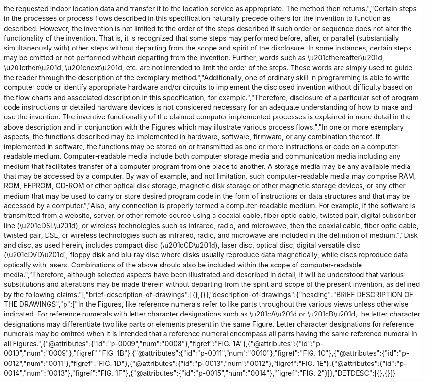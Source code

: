 the requested indoor location data and transfer it to the location service  as appropriate. The method  then returns.","Certain steps in the processes or process flows described in this specification naturally precede others for the invention to function as described. However, the invention is not limited to the order of the steps described if such order or sequence does not alter the functionality of the invention. That is, it is recognized that some steps may performed before, after, or parallel (substantially simultaneously with) other steps without departing from the scope and spirit of the disclosure. In some instances, certain steps may be omitted or not performed without departing from the invention. Further, words such as \u201cthereafter\u201d, \u201cthen\u201d, \u201cnext\u201d, etc. are not intended to limit the order of the steps. These words are simply used to guide the reader through the description of the exemplary method.","Additionally, one of ordinary skill in programming is able to write computer code or identify appropriate hardware and\/or circuits to implement the disclosed invention without difficulty based on the flow charts and associated description in this specification, for example.","Therefore, disclosure of a particular set of program code instructions or detailed hardware devices is not considered necessary for an adequate understanding of how to make and use the invention. The inventive functionality of the claimed computer implemented processes is explained in more detail in the above description and in conjunction with the Figures which may illustrate various process flows.","In one or more exemplary aspects, the functions described may be implemented in hardware, software, firmware, or any combination thereof. If implemented in software, the functions may be stored on or transmitted as one or more instructions or code on a computer-readable medium. Computer-readable media include both computer storage media and communication media including any medium that facilitates transfer of a computer program from one place to another. A storage media may be any available media that may be accessed by a computer. By way of example, and not limitation, such computer-readable media may comprise RAM, ROM, EEPROM, CD-ROM or other optical disk storage, magnetic disk storage or other magnetic storage devices, or any other medium that may be used to carry or store desired program code in the form of instructions or data structures and that may be accessed by a computer.","Also, any connection is properly termed a computer-readable medium. For example, if the software is transmitted from a website, server, or other remote source using a coaxial cable, fiber optic cable, twisted pair, digital subscriber line (\u201cDSL\u201d), or wireless technologies such as infrared, radio, and microwave, then the coaxial cable, fiber optic cable, twisted pair, DSL, or wireless technologies such as infrared, radio, and microwave are included in the definition of medium.","Disk and disc, as used herein, includes compact disc (\u201cCD\u201d), laser disc, optical disc, digital versatile disc (\u201cDVD\u201d), floppy disk and blu-ray disc where disks usually reproduce data magnetically, while discs reproduce data optically with lasers. Combinations of the above should also be included within the scope of computer-readable media.","Therefore, although selected aspects have been illustrated and described in detail, it will be understood that various substitutions and alterations may be made therein without departing from the spirit and scope of the present invention, as defined by the following claims."],"brief-description-of-drawings":[{},{}],"description-of-drawings":{"heading":"BRIEF DESCRIPTION OF THE DRAWINGS","p":["In the Figures, like reference numerals refer to like parts throughout the various views unless otherwise indicated. For reference numerals with letter character designations such as \u201cA\u201d or \u201cB\u201d, the letter character designations may differentiate two like parts or elements present in the same Figure. Letter character designations for reference numerals may be omitted when it is intended that a reference numeral encompass all parts having the same reference numeral in all Figures.",{"@attributes":{"id":"p-0009","num":"0008"},"figref":"FIG. 1A"},{"@attributes":{"id":"p-0010","num":"0009"},"figref":"FIG. 1B"},{"@attributes":{"id":"p-0011","num":"0010"},"figref":"FIG. 1C"},{"@attributes":{"id":"p-0012","num":"0011"},"figref":"FIG. 1D"},{"@attributes":{"id":"p-0013","num":"0012"},"figref":"FIG. 1E"},{"@attributes":{"id":"p-0014","num":"0013"},"figref":"FIG. 1F"},{"@attributes":{"id":"p-0015","num":"0014"},"figref":"FIG. 2"}]},"DETDESC":[{},{}]}
